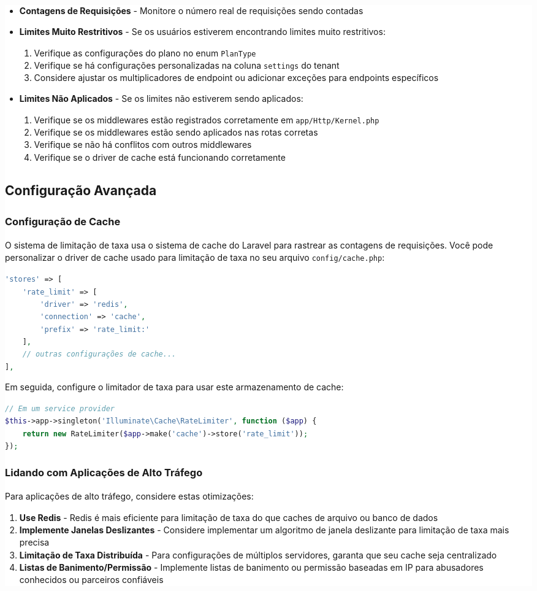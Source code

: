 - **Contagens de Requisições** - Monitore o número real de requisições sendo contadas

- **Limites Muito Restritivos** - Se os usuários estiverem encontrando limites muito restritivos:
  1. Verifique as configurações do plano no enum `PlanType`
  2. Verifique se há configurações personalizadas na coluna `settings` do tenant
  3. Considere ajustar os multiplicadores de endpoint ou adicionar exceções para endpoints específicos

- **Limites Não Aplicados** - Se os limites não estiverem sendo aplicados:
  1. Verifique se os middlewares estão registrados corretamente em `app/Http/Kernel.php`
  2. Verifique se os middlewares estão sendo aplicados nas rotas corretas
  3. Verifique se não há conflitos com outros middlewares
  4. Verifique se o driver de cache está funcionando corretamente

## Configuração Avançada

### Configuração de Cache

O sistema de limitação de taxa usa o sistema de cache do Laravel para rastrear as contagens de requisições. Você pode personalizar o driver de cache usado para limitação de taxa no seu arquivo `config/cache.php`:

```php
'stores' => [
    'rate_limit' => [
        'driver' => 'redis',
        'connection' => 'cache',
        'prefix' => 'rate_limit:'
    ],
    // outras configurações de cache...
],
```

Em seguida, configure o limitador de taxa para usar este armazenamento de cache:

```php
// Em um service provider
$this->app->singleton('Illuminate\Cache\RateLimiter', function ($app) {
    return new RateLimiter($app->make('cache')->store('rate_limit'));
});
```

### Lidando com Aplicações de Alto Tráfego

Para aplicações de alto tráfego, considere estas otimizações:

1. **Use Redis** - Redis é mais eficiente para limitação de taxa do que caches de arquivo ou banco de dados
2. **Implemente Janelas Deslizantes** - Considere implementar um algoritmo de janela deslizante para limitação de taxa mais precisa
3. **Limitação de Taxa Distribuída** - Para configurações de múltiplos servidores, garanta que seu cache seja centralizado
4. **Listas de Banimento/Permissão** - Implemente listas de banimento ou permissão baseadas em IP para abusadores conhecidos ou parceiros confiáveis
